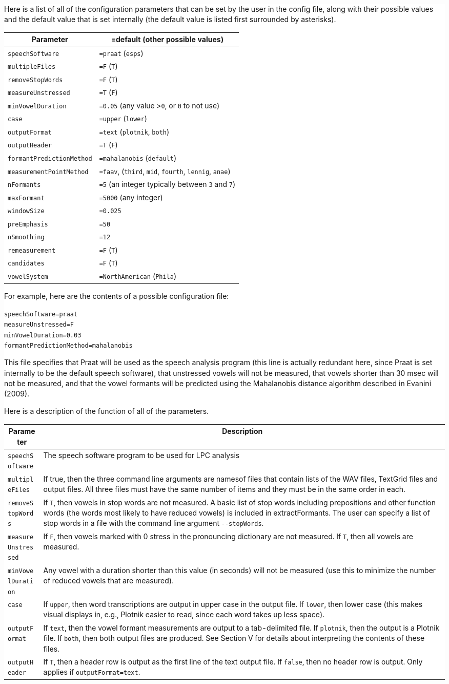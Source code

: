 Here is a list of all of the configuration parameters that can be set by the user in the config file, along with their possible values and the default value that is set internally (the default value is listed first surrounded by asterisks).


Parameter	|	=default (other possible values)
---------	| -------------	
`speechSoftware`	|	`=praat` (`esps`)
`multipleFiles`	|	`=F` (`T`)
`removeStopWords`	|	`=F` (`T`)
`measureUnstressed`	| `=T` (`F`)
`minVowelDuration` |	`=0.05` (any value >`0`, or `0` to not use)
`case`	|		`=upper` (`lower`)
`outputFormat`	|	`=text` (`plotnik`, `both`)
`outputHeader`	|	`=T` (`F`)
`formantPredictionMethod`	 | `=mahalanobis` (`default`)
`measurementPointMethod` |	`=faav`, (`third`, `mid`, `fourth`, `lennig`, `anae`)
`nFormants`	|	`=5` (an integer typically between `3` and `7`)
`maxFormant`	|	`=5000` (any integer)
`windowSize`|	`=0.025`
`preEmphasis`	|	`=50`
`nSmoothing`	|	`=12`
`remeasurement`	|	`=F` (`T`)
`candidates`	|	`=F` (`T`)
`vowelSystem`	 |	`=NorthAmerican` (`Phila`)


For example, here are the contents of a possible configuration file:

	speechSoftware=praat
	measureUnstressed=F
	minVowelDuration=0.03
	formantPredictionMethod=mahalanobis

This file specifies that Praat will be used as the speech analysis program (this line is actually redundant here, since Praat is set internally to be the default speech software), that unstressed vowels will not be measured, that vowels shorter than 30 msec will not be measured, and that the vowel formants will be predicted using the Mahalanobis distance algorithm described in Evanini (2009).

Here is a description of the function of all of the parameters.

Parameter | Description
----------|------------
`speechSoftware` | The speech software program to be used for LPC analysis
`multipleFiles` | If true, then the three command line arguments are namesof files that contain lists of the WAV files, TextGrid files and output files.  All three files must have the same number of items and they must be in the same order in each.
`removeStopWords` | If `T`, then vowels in stop words are not measured.  A basic list of stop words including prepositions and other function words (the words most likely to have reduced vowels) is included in extractFormants.  The user can specify a list of stop words in a file with the command line argument `--stopWords`.
`measureUnstressed`  |  If `F`, then vowels marked with 0 stress in the pronouncing dictionary are not measured.  If `T`, then all vowels are measured.
`minVowelDuration`  |  Any vowel with a duration shorter than this value (in seconds) will not be measured (use this to minimize the number of reduced vowels that are measured).
`case` | 	If `upper`, then word transcriptions are output in upper case in the output file.  If `lower`, then lower case (this makes visual displays in, e.g., Plotnik easier to read, since each word takes up less space).
`outputFormat` | If `text`, then the vowel formant measurements are output to a tab-delimited file.  If `plotnik`, then the output is a Plotnik file.  If `both`, then both output files are produced.  See Section V for details about interpreting the contents of these files.
`outputHeader` | If `T`, then a header row is output as the first line of the text output file.  If `false`, then no header row is output.  Only applies if `outputFormat=text`.